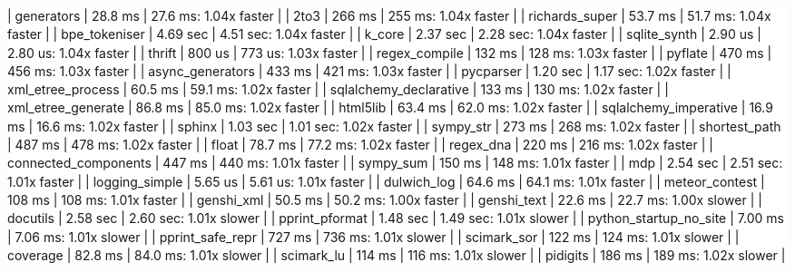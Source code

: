| generators                 | 28.8 ms                                                | 27.6 ms: 1.04x faster                                                  |
| 2to3                       | 266 ms                                                 | 255 ms: 1.04x faster                                                   |
| richards_super             | 53.7 ms                                                | 51.7 ms: 1.04x faster                                                  |
| bpe_tokeniser              | 4.69 sec                                               | 4.51 sec: 1.04x faster                                                 |
| k_core                     | 2.37 sec                                               | 2.28 sec: 1.04x faster                                                 |
| sqlite_synth               | 2.90 us                                                | 2.80 us: 1.04x faster                                                  |
| thrift                     | 800 us                                                 | 773 us: 1.03x faster                                                   |
| regex_compile              | 132 ms                                                 | 128 ms: 1.03x faster                                                   |
| pyflate                    | 470 ms                                                 | 456 ms: 1.03x faster                                                   |
| async_generators           | 433 ms                                                 | 421 ms: 1.03x faster                                                   |
| pycparser                  | 1.20 sec                                               | 1.17 sec: 1.02x faster                                                 |
| xml_etree_process          | 60.5 ms                                                | 59.1 ms: 1.02x faster                                                  |
| sqlalchemy_declarative     | 133 ms                                                 | 130 ms: 1.02x faster                                                   |
| xml_etree_generate         | 86.8 ms                                                | 85.0 ms: 1.02x faster                                                  |
| html5lib                   | 63.4 ms                                                | 62.0 ms: 1.02x faster                                                  |
| sqlalchemy_imperative      | 16.9 ms                                                | 16.6 ms: 1.02x faster                                                  |
| sphinx                     | 1.03 sec                                               | 1.01 sec: 1.02x faster                                                 |
| sympy_str                  | 273 ms                                                 | 268 ms: 1.02x faster                                                   |
| shortest_path              | 487 ms                                                 | 478 ms: 1.02x faster                                                   |
| float                      | 78.7 ms                                                | 77.2 ms: 1.02x faster                                                  |
| regex_dna                  | 220 ms                                                 | 216 ms: 1.02x faster                                                   |
| connected_components       | 447 ms                                                 | 440 ms: 1.01x faster                                                   |
| sympy_sum                  | 150 ms                                                 | 148 ms: 1.01x faster                                                   |
| mdp                        | 2.54 sec                                               | 2.51 sec: 1.01x faster                                                 |
| logging_simple             | 5.65 us                                                | 5.61 us: 1.01x faster                                                  |
| dulwich_log                | 64.6 ms                                                | 64.1 ms: 1.01x faster                                                  |
| meteor_contest             | 108 ms                                                 | 108 ms: 1.01x faster                                                   |
| genshi_xml                 | 50.5 ms                                                | 50.2 ms: 1.00x faster                                                  |
| genshi_text                | 22.6 ms                                                | 22.7 ms: 1.00x slower                                                  |
| docutils                   | 2.58 sec                                               | 2.60 sec: 1.01x slower                                                 |
| pprint_pformat             | 1.48 sec                                               | 1.49 sec: 1.01x slower                                                 |
| python_startup_no_site     | 7.00 ms                                                | 7.06 ms: 1.01x slower                                                  |
| pprint_safe_repr           | 727 ms                                                 | 736 ms: 1.01x slower                                                   |
| scimark_sor                | 122 ms                                                 | 124 ms: 1.01x slower                                                   |
| coverage                   | 82.8 ms                                                | 84.0 ms: 1.01x slower                                                  |
| scimark_lu                 | 114 ms                                                 | 116 ms: 1.01x slower                                                   |
| pidigits                   | 186 ms                                                 | 189 ms: 1.02x slower                                                   |
